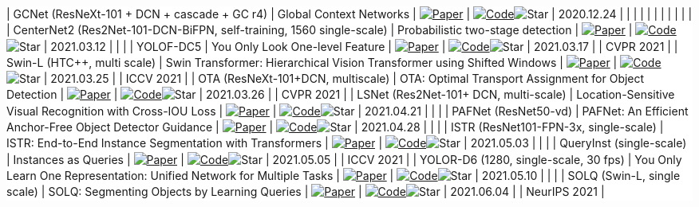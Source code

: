 | GCNet (ResNeXt-101 + DCN + cascade + GC r4)                  | Global Context Networks                                      | [![Paper](https://img.shields.io/badge/Paper-cyd7e6?style=for-the-badge)](https://arxiv.org/abs/2012.13375v1) | [![Code](https://img.shields.io/badge/Code-add7e6?style=for-the-badge)](https://github.com/xvjiarui/GCNet)![Star](https://img.shields.io/github/stars/xvjiarui/GCNet.svg?style=social&label=Star) | 2020.12.24 |          |                     |
|                                                              |                                                              |                                                              |                                                              |            |          |                     |
| CenterNet2 (Res2Net-101-DCN-BiFPN, self-training, 1560 single-scale) | Probabilistic two-stage detection                            | [![Paper](https://img.shields.io/badge/Paper-cyd7e6?style=for-the-badge)](https://arxiv.org/abs/2103.07461v1) | [![Code](https://img.shields.io/badge/Code-add7e6?style=for-the-badge)](https://github.com/xingyizhou/CenterNet2)![Star](https://img.shields.io/github/stars/xingyizhou/CenterNet2.svg?style=social&label=Star) | 2021.03.12 |          |                     |
| YOLOF-DC5                                                    | You Only Look One-level Feature                              | [![Paper](https://img.shields.io/badge/Paper-cyd7e6?style=for-the-badge)](https://arxiv.org/abs/2103.09460v1) | [![Code](https://img.shields.io/badge/Code-add7e6?style=for-the-badge)](https://github.com/megvii-model/YOLOF)![Star](https://img.shields.io/github/stars/megvii-model/YOLOF.svg?style=social&label=Star) | 2021.03.17 |          | CVPR 2021           |
| Swin-L (HTC++, multi scale)                                  | Swin Transformer: Hierarchical Vision Transformer using Shifted Windows | [![Paper](https://img.shields.io/badge/Paper-cyd7e6?style=for-the-badge)](https://arxiv.org/abs/2103.14030v2) | [![Code](https://img.shields.io/badge/Code-add7e6?style=for-the-badge)](https://github.com/microsoft/Swin-Transformer)![Star](https://img.shields.io/github/stars/microsoft/Swin-Transformer.svg?style=social&label=Star) | 2021.03.25 |          | ICCV 2021           |
| OTA (ResNeXt-101+DCN, multiscale)                            | OTA: Optimal Transport Assignment for Object Detection       | [![Paper](https://img.shields.io/badge/Paper-cyd7e6?style=for-the-badge)](https://arxiv.org/abs/2103.14259v1) | [![Code](https://img.shields.io/badge/Code-add7e6?style=for-the-badge)](https://github.com/Megvii-BaseDetection/OTA)![Star](https://img.shields.io/github/stars/Megvii-BaseDetection/OTA.svg?style=social&label=Star) | 2021.03.26 |          | CVPR 2021           |
| LSNet (Res2Net-101+ DCN, multi-scale)                        | Location-Sensitive Visual Recognition with Cross-IOU Loss    | [![Paper](https://img.shields.io/badge/Paper-cyd7e6?style=for-the-badge)](https://arxiv.org/abs/2104.04899v1) | [![Code](https://img.shields.io/badge/Code-add7e6?style=for-the-badge)](https://github.com/Duankaiwen/LSNet)![Star](https://img.shields.io/github/stars/Duankaiwen/LSNet.svg?style=social&label=Star) | 2021.04.21 |          |                     |
| PAFNet (ResNet50-vd)                                         | PAFNet: An Efficient Anchor-Free Object Detector Guidance    | [![Paper](https://img.shields.io/badge/Paper-cyd7e6?style=for-the-badge)](https://arxiv.org/abs/2104.13534v1) | [![Code](https://img.shields.io/badge/Code-add7e6?style=for-the-badge)](https://github.com/PaddlePaddle/PaddleDetection)![Star](https://img.shields.io/github/stars/PaddlePaddle/PaddleDetection.svg?style=social&label=Star) | 2021.04.28 |          |                     |
| ISTR (ResNet101-FPN-3x, single-scale)                        | ISTR: End-to-End Instance Segmentation with Transformers     | [![Paper](https://img.shields.io/badge/Paper-cyd7e6?style=for-the-badge)](https://arxiv.org/abs/2105.00637v2) | [![Code](https://img.shields.io/badge/Code-add7e6?style=for-the-badge)](https://github.com/hujiecpp/ISTR)![Star](https://img.shields.io/github/stars/hujiecpp/ISTR.svg?style=social&label=Star) | 2021.05.03 |          |                     |
| QueryInst (single-scale)                                     | Instances as Queries                                         | [![Paper](https://img.shields.io/badge/Paper-cyd7e6?style=for-the-badge)](https://arxiv.org/abs/2105.01928v3) | [![Code](https://img.shields.io/badge/Code-add7e6?style=for-the-badge)](https://github.com/hustvl/QueryInst)![Star](https://img.shields.io/github/stars/hustvl/QueryInst.svg?style=social&label=Star) | 2021.05.05 |          | ICCV 2021           |
| YOLOR-D6 (1280, single-scale, 30 fps)                        | You Only Learn One Representation: Unified Network for Multiple Tasks | [![Paper](https://img.shields.io/badge/Paper-cyd7e6?style=for-the-badge)](https://arxiv.org/abs/2105.04206v1) | [![Code](https://img.shields.io/badge/Code-add7e6?style=for-the-badge)](https://github.com/WongKinYiu/yolor)![Star](https://img.shields.io/github/stars/WongKinYiu/yolor.svg?style=social&label=Star) | 2021.05.10 |          |                     |
| SOLQ (Swin-L, single scale)                                  | SOLQ: Segmenting Objects by Learning Queries                 | [![Paper](https://img.shields.io/badge/Paper-cyd7e6?style=for-the-badge)](https://arxiv.org/abs/2106.02351v3) | [![Code](https://img.shields.io/badge/Code-add7e6?style=for-the-badge)](https://github.com/megvii-research/SOLQ)![Star](https://img.shields.io/github/stars/megvii-research/SOLQ.svg?style=social&label=Star) | 2021.06.04 |          | NeurIPS 2021        |